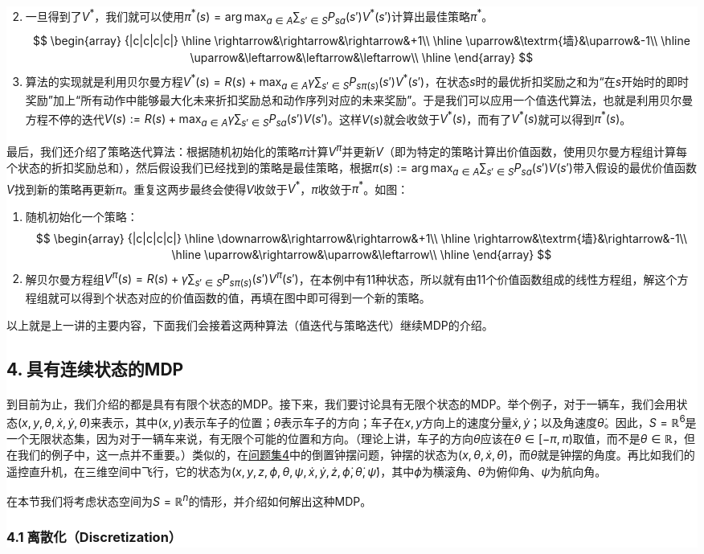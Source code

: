 2. 一旦得到了$V^*$，我们就可以使用$\displaystyle\pi^*(s)=\arg\max_{a\in A}\sum_{s'\in S}P_{sa}\left(s'\right)V^*\left(s'\right)$计算出最佳策略$\pi^*$。
    $$
    \begin{array}
    {|c|c|c|c|}
    \hline
    \rightarrow&\rightarrow&\rightarrow&+1\\
    \hline
    \uparrow&\textrm{墙}&\uparrow&-1\\
    \hline
    \uparrow&\leftarrow&\leftarrow&\leftarrow\\
    \hline
    \end{array}
    $$
3. 算法的实现就是利用贝尔曼方程$\displaystyle V^*(s)=R(s)+\max_{a\in A}\gamma\sum_{s'\in S}P_{s\pi(s)}\left(s'\right)V^*\left(s'\right)$，在状态$s$时的最优折扣奖励之和为“在$s$开始时的即时奖励”加上“所有动作中能够最大化未来折扣奖励总和动作序列对应的未来奖励”。于是我们可以应用一个值迭代算法，也就是利用贝尔曼方程不停的迭代$\displaystyle V(s):=R(s)+\max_{a\in A}\gamma\sum_{s'\in S}P_{sa}\left(s'\right)V\left(s'\right)$。这样$V(s)$就会收敛于$V^*(s)$，而有了$V^*(s)$就可以得到$\pi^*(s)$。

最后，我们还介绍了策略迭代算法：根据随机初始化的策略$\pi$计算$V^\pi$并更新$V$（即为特定的策略计算出价值函数，使用贝尔曼方程组计算每个状态的折扣奖励总和），然后假设我们已经找到的策略是最佳策略，根据$\displaystyle\pi(s):=\arg\max_{a\in A}\sum_{s'\in S}P_{sa}\left(s'\right)V\left(s'\right)$带入假设的最优价值函数$V$找到新的策略再更新$\pi$。重复这两步最终会使得$V$收敛于$V^*$，$\pi$收敛于$\pi^*$。如图：

1. 随机初始化一个策略：
    $$
    \begin{array}
    {|c|c|c|c|}
    \hline
    \downarrow&\rightarrow&\rightarrow&+1\\
    \hline
    \rightarrow&\textrm{墙}&\rightarrow&-1\\
    \hline
    \uparrow&\rightarrow&\uparrow&\leftarrow\\
    \hline
    \end{array}
    $$
2. 解贝尔曼方程组$\displaystyle V^\pi(s)=R(s)+\gamma\sum_{s'\in S}P_{s\pi(s)}\left(s'\right)V^\pi\left(s'\right)$，在本例中有$11$种状态，所以就有由$11$个价值函数组成的线性方程组，解这个方程组就可以得到个状态对应的价值函数的值，再填在图中即可得到一个新的策略。

以上就是上一讲的主要内容，下面我们会接着这两种算法（值迭代与策略迭代）继续MDP的介绍。

## 4. 具有连续状态的MDP

到目前为止，我们介绍的都是具有有限个状态的MDP。接下来，我们要讨论具有无限个状态的MDP。举个例子，对于一辆车，我们会用状态$(x,y,\theta,\dot x,\dot y,\dot\theta)$来表示，其中$(x,y)$表示车子的位置；$\theta$表示车子的方向；车子在$x,y$方向上的速度分量$\dot x,\dot y$；以及角速度$\dot\theta$。因此，$S=\mathbb R^6$是一个无限状态集，因为对于一辆车来说，有无限个可能的位置和方向。（理论上讲，车子的方向$\theta$应该在$\theta\in[-\pi,\pi)$取值，而不是$\theta\in\mathbb R$，但在我们的例子中，这一点并不重要。）类似的，在[问题集4](http://cs229.stanford.edu/materials/ps4.pdf)中的倒置钟摆问题，钟摆的状态为$(x,\theta,\dot x,\dot\theta)$，而$\theta$就是钟摆的角度。再比如我们的遥控直升机，在三维空间中飞行，它的状态为$(x,y,z,\phi,\theta,\psi,\dot x,\dot y,\dot z,\dot\phi,\dot\theta,\dot\psi)$，其中$\phi$为横滚角、$\theta$为俯仰角、$\psi$为航向角。

在本节我们将考虑状态空间为$S=\mathbb R^n$的情形，并介绍如何解出这种MDP。
### 4.1 离散化（Discretization）
